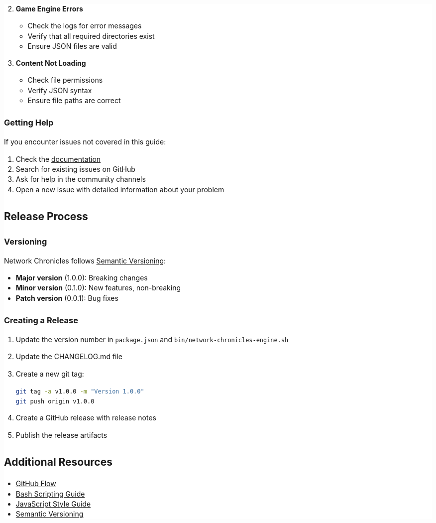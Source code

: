 2. **Game Engine Errors**

   - Check the logs for error messages
   - Verify that all required directories exist
   - Ensure JSON files are valid

3. **Content Not Loading**

   - Check file permissions
   - Verify JSON syntax
   - Ensure file paths are correct

### Getting Help

If you encounter issues not covered in this guide:

1. Check the [documentation](./README.md)
2. Search for existing issues on GitHub
3. Ask for help in the community channels
4. Open a new issue with detailed information about your problem

## Release Process

### Versioning

Network Chronicles follows [Semantic Versioning](https://semver.org/):

- **Major version** (1.0.0): Breaking changes
- **Minor version** (0.1.0): New features, non-breaking
- **Patch version** (0.0.1): Bug fixes

### Creating a Release

1. Update the version number in `package.json` and `bin/network-chronicles-engine.sh`
2. Update the CHANGELOG.md file
3. Create a new git tag:

   ```bash
   git tag -a v1.0.0 -m "Version 1.0.0"
   git push origin v1.0.0
   ```

4. Create a GitHub release with release notes
5. Publish the release artifacts

## Additional Resources

- [GitHub Flow](https://guides.github.com/introduction/flow/)
- [Bash Scripting Guide](https://tldp.org/LDP/abs/html/)
- [JavaScript Style Guide](https://github.com/airbnb/javascript)
- [Semantic Versioning](https://semver.org/)
